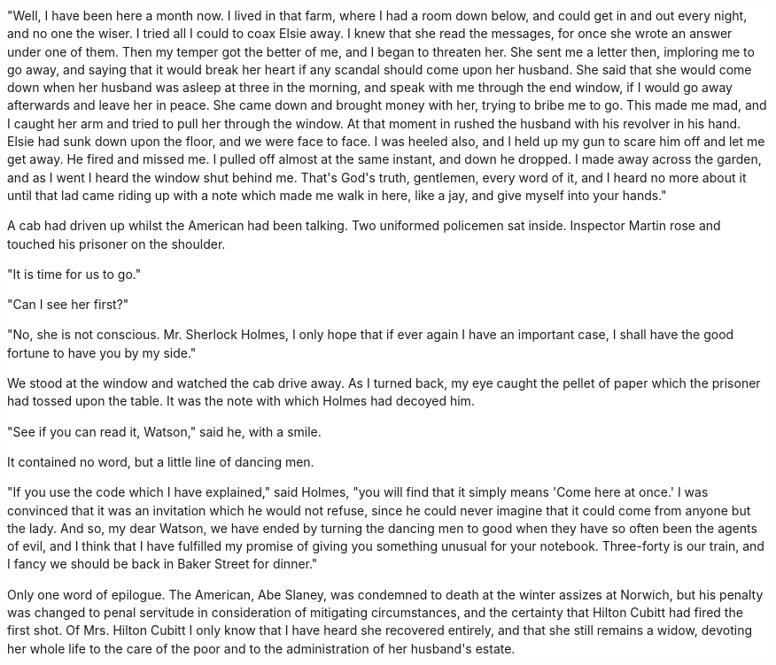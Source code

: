 "Well, I have been here a month now. I lived in that farm, where I had a room down below, and could get in and out every night, and no one the wiser. I tried all I could to coax Elsie away. I knew that she read the messages, for once she wrote an answer under one of them. Then my temper got the better of me, and I began to threaten her. She sent me a letter then, imploring me to go away, and saying that it would break her heart if any scandal should come upon her husband. She said that she would come down when her husband was asleep at three in the morning, and speak with me through the end window, if I would go away afterwards and leave her in peace. She came down and brought money with her, trying to bribe me to go. This made me mad, and I caught her arm and tried to pull her through the window. At that moment in rushed the husband with his revolver in his hand. Elsie had sunk down upon the floor, and we were face to face. I was heeled also, and I held up my gun to scare him off and let me get away. He fired and missed me. I pulled off almost at the same instant, and down he dropped. I made away across the garden, and as I went I heard the window shut behind me. That's God's truth, gentlemen, every word of it, and I heard no more about it until that lad came riding up with a note which made me walk in here, like a jay, and give myself into your hands."

A cab had driven up whilst the American had been talking. Two uniformed policemen sat inside. Inspector Martin rose and touched his prisoner on the shoulder.

"It is time for us to go."

"Can I see her first?"

"No, she is not conscious. Mr. Sherlock Holmes, I only hope that if ever again I have an important case, I shall have the good fortune to have you by my side."

We stood at the window and watched the cab drive away. As I turned back, my eye caught the pellet of paper which the prisoner had tossed upon the table. It was the note with which Holmes had decoyed him.

"See if you can read it, Watson," said he, with a smile.

It contained no word, but a little line of dancing men.

"If you use the code which I have explained," said Holmes, "you will find that it simply means 'Come here at once.' I was convinced that it was an invitation which he would not refuse, since he could never imagine that it could come from anyone but the lady. And so, my dear Watson, we have ended by turning the dancing men to good when they have so often been the agents of evil, and I think that I have fulfilled my promise of giving you something unusual for your notebook. Three-forty is our train, and I fancy we should be back in Baker Street for dinner."

Only one word of epilogue. The American, Abe Slaney, was condemned to death at the winter assizes at Norwich, but his penalty was changed to penal servitude in consideration of mitigating circumstances, and the certainty that Hilton Cubitt had fired the first shot. Of Mrs. Hilton Cubitt I only know that I have heard she recovered entirely, and that she still remains a widow, devoting her whole life to the care of the poor and to the administration of her husband's estate.

